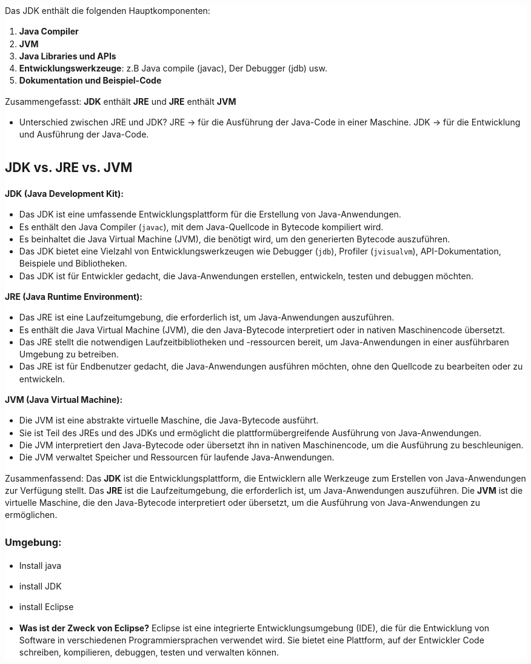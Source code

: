 Das JDK enthält die folgenden Hauptkomponenten:
1. **Java Compiler**
2. **JVM**
3. **Java Libraries und APIs**
4. **Entwicklungswerkzeuge**: z.B Java compile (javac), Der Debugger (jdb) usw.
5. **Dokumentation und Beispiel-Code**

Zusammengefasst:  **JDK** enthält **JRE** und **JRE** enthält **JVM** 
- Unterschied zwischen JRE und JDK?
JRE -> für die Ausführung der Java-Code in einer Maschine.
JDK -> für die Entwicklung und Ausführung der Java-Code.

## JDK vs. JRE vs. JVM
**JDK (Java Development Kit):**
- Das JDK ist eine umfassende Entwicklungsplattform für die Erstellung von Java-Anwendungen.
- Es enthält den Java Compiler (`javac`), mit dem Java-Quellcode in Bytecode kompiliert wird.
- Es beinhaltet die Java Virtual Machine (JVM), die benötigt wird, um den generierten Bytecode auszuführen.
- Das JDK bietet eine Vielzahl von Entwicklungswerkzeugen wie Debugger (`jdb`), Profiler (`jvisualvm`), API-Dokumentation, Beispiele und Bibliotheken.
- Das JDK ist für Entwickler gedacht, die Java-Anwendungen erstellen, entwickeln, testen und debuggen möchten.

**JRE (Java Runtime Environment):**
- Das JRE ist eine Laufzeitumgebung, die erforderlich ist, um Java-Anwendungen auszuführen.
- Es enthält die Java Virtual Machine (JVM), die den Java-Bytecode interpretiert oder in nativen Maschinencode übersetzt.
- Das JRE stellt die notwendigen Laufzeitbibliotheken und -ressourcen bereit, um Java-Anwendungen in einer ausführbaren Umgebung zu betreiben.
- Das JRE ist für Endbenutzer gedacht, die Java-Anwendungen ausführen möchten, ohne den Quellcode zu bearbeiten oder zu entwickeln.

**JVM (Java Virtual Machine):**
- Die JVM ist eine abstrakte virtuelle Maschine, die Java-Bytecode ausführt.
- Sie ist Teil des JREs und des JDKs und ermöglicht die plattformübergreifende Ausführung von Java-Anwendungen.
- Die JVM interpretiert den Java-Bytecode oder übersetzt ihn in nativen Maschinencode, um die Ausführung zu beschleunigen.
- Die JVM verwaltet Speicher und Ressourcen für laufende Java-Anwendungen.

Zusammenfassend: Das **JDK** ist die Entwicklungsplattform, die Entwicklern alle Werkzeuge zum Erstellen von Java-Anwendungen zur Verfügung stellt. Das **JRE** ist die Laufzeitumgebung, die erforderlich ist, um Java-Anwendungen auszuführen. Die **JVM** ist die virtuelle Maschine, die den Java-Bytecode interpretiert oder übersetzt, um die Ausführung von Java-Anwendungen zu ermöglichen.
### Umgebung:
- Install java
- install JDK
- install Eclipse

- **Was ist der Zweck von Eclipse?** 
  Eclipse ist eine integrierte Entwicklungsumgebung (IDE), die für die Entwicklung von Software in verschiedenen Programmiersprachen verwendet wird. Sie bietet eine Plattform, auf der Entwickler Code schreiben, kompilieren, debuggen, testen und verwalten können.

